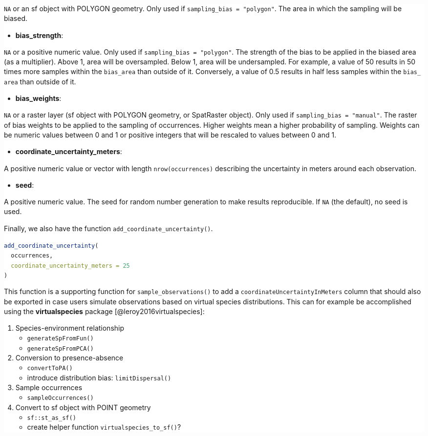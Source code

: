 `NA` or an sf object with POLYGON geometry. Only used if `sampling_bias = "polygon"`. The area in which the sampling will be biased.

- **bias_strength**:

`NA` or a positive numeric value. Only used if `sampling_bias = "polygon"`. The strength of the bias to be applied in the biased area (as a multiplier). Above 1, area will be oversampled. Below 1, area will be undersampled. For example, a value of 50 results in 50 times more samples within the `bias_area` than outside of it. Conversely, a value of 0.5 results in half less samples within the `bias_area` than outside of it.

- **bias_weights**:

`NA` or a raster layer (sf object with POLYGON geometry, or SpatRaster object). Only used if `sampling_bias = "manual"`. The raster of bias weights to be applied to the sampling of occurrences. Higher weights mean a higher probability of sampling. Weights can be numeric values between 0 and 1 or positive integers that will be rescaled to values between 0 and 1.

- **coordinate_uncertainty_meters**:

A positive numeric value or vector with length `nrow(occurrences)` describing the uncertainty in meters around each observation.

- **seed**:

A positive numeric value. The seed for random number generation to make results reproducible. If `NA` (the default), no seed is used.

Finally, we also have the function `add_coordinate_uncertainty()`.

``` r   
add_coordinate_uncertainty(
  occurrences,
  coordinate_uncertainty_meters = 25
)
```

This function is a supporting function for `sample_observations()` to add a `coordinateUncertaintyInMeters` column that should also be exported in case users simulate observations based on virtual species distributions. This can for example be accomplished using the **virtualspecies** package [@leroy2016virtualspecies]:

1.  Species-environment relationship
    -   `generateSpFromFun()`
    -   `generateSpFromPCA()`
2.  Conversion to presence-absence
    -   `convertToPA()`
    -   introduce distribution bias: `limitDispersal()`
3.  Sample occurrences
    -   `sampleOccurrences()`
4.  Convert to sf object with POINT geometry
    -   `sf::st_as_sf()`
    -   create helper function `virtualspecies_to_sf()`?
